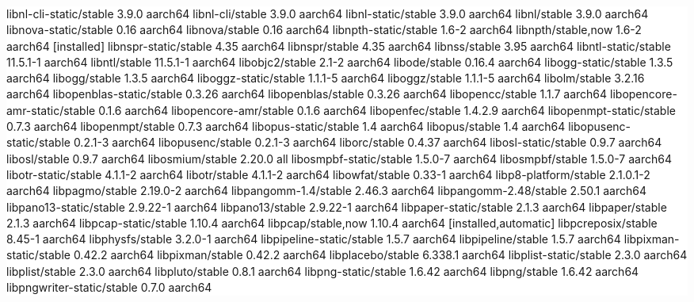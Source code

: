 libnl-cli-static/stable 3.9.0 aarch64
libnl-cli/stable 3.9.0 aarch64
libnl-static/stable 3.9.0 aarch64
libnl/stable 3.9.0 aarch64
libnova-static/stable 0.16 aarch64
libnova/stable 0.16 aarch64
libnpth-static/stable 1.6-2 aarch64
libnpth/stable,now 1.6-2 aarch64 [installed]
libnspr-static/stable 4.35 aarch64
libnspr/stable 4.35 aarch64
libnss/stable 3.95 aarch64
libntl-static/stable 11.5.1-1 aarch64
libntl/stable 11.5.1-1 aarch64
libobjc2/stable 2.1-2 aarch64
libode/stable 0.16.4 aarch64
libogg-static/stable 1.3.5 aarch64
libogg/stable 1.3.5 aarch64
liboggz-static/stable 1.1.1-5 aarch64
liboggz/stable 1.1.1-5 aarch64
libolm/stable 3.2.16 aarch64
libopenblas-static/stable 0.3.26 aarch64
libopenblas/stable 0.3.26 aarch64
libopencc/stable 1.1.7 aarch64
libopencore-amr-static/stable 0.1.6 aarch64
libopencore-amr/stable 0.1.6 aarch64
libopenfec/stable 1.4.2.9 aarch64
libopenmpt-static/stable 0.7.3 aarch64
libopenmpt/stable 0.7.3 aarch64
libopus-static/stable 1.4 aarch64
libopus/stable 1.4 aarch64
libopusenc-static/stable 0.2.1-3 aarch64
libopusenc/stable 0.2.1-3 aarch64
liborc/stable 0.4.37 aarch64
libosl-static/stable 0.9.7 aarch64
libosl/stable 0.9.7 aarch64
libosmium/stable 2.20.0 all
libosmpbf-static/stable 1.5.0-7 aarch64
libosmpbf/stable 1.5.0-7 aarch64
libotr-static/stable 4.1.1-2 aarch64
libotr/stable 4.1.1-2 aarch64
libowfat/stable 0.33-1 aarch64
libp8-platform/stable 2.1.0.1-2 aarch64
libpagmo/stable 2.19.0-2 aarch64
libpangomm-1.4/stable 2.46.3 aarch64
libpangomm-2.48/stable 2.50.1 aarch64
libpano13-static/stable 2.9.22-1 aarch64
libpano13/stable 2.9.22-1 aarch64
libpaper-static/stable 2.1.3 aarch64
libpaper/stable 2.1.3 aarch64
libpcap-static/stable 1.10.4 aarch64
libpcap/stable,now 1.10.4 aarch64 [installed,automatic]
libpcreposix/stable 8.45-1 aarch64
libphysfs/stable 3.2.0-1 aarch64
libpipeline-static/stable 1.5.7 aarch64
libpipeline/stable 1.5.7 aarch64
libpixman-static/stable 0.42.2 aarch64
libpixman/stable 0.42.2 aarch64
libplacebo/stable 6.338.1 aarch64
libplist-static/stable 2.3.0 aarch64
libplist/stable 2.3.0 aarch64
libpluto/stable 0.8.1 aarch64
libpng-static/stable 1.6.42 aarch64
libpng/stable 1.6.42 aarch64
libpngwriter-static/stable 0.7.0 aarch64
